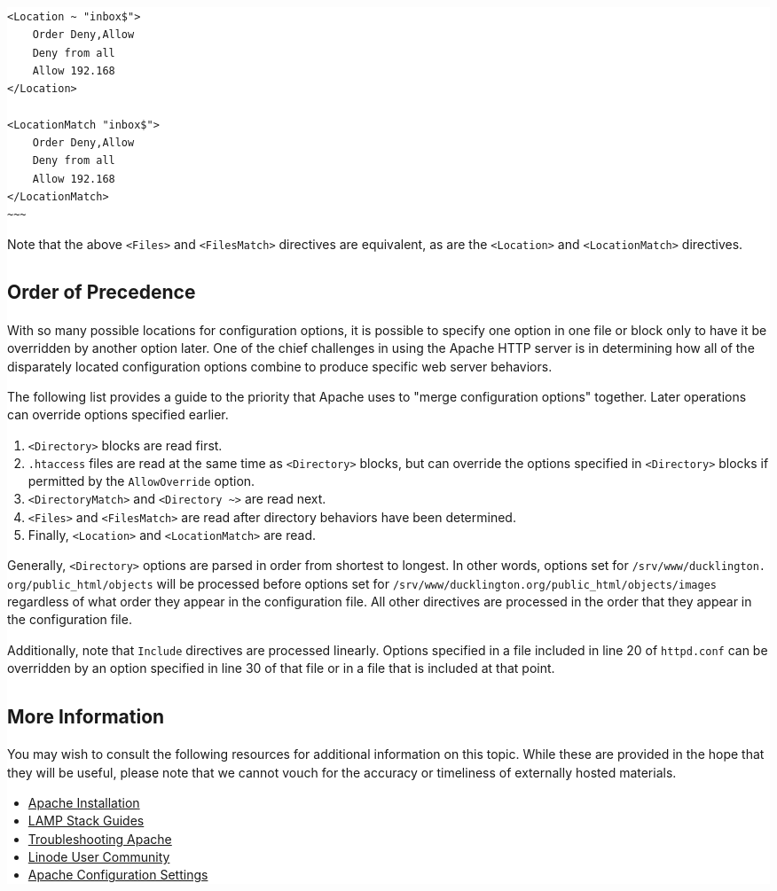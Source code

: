     <Location ~ "inbox$">
        Order Deny,Allow
        Deny from all
        Allow 192.168
    </Location>

    <LocationMatch "inbox$">
        Order Deny,Allow
        Deny from all
        Allow 192.168
    </LocationMatch>
    ~~~

Note that the above `<Files>` and `<FilesMatch>` directives are equivalent, as are the `<Location>` and `<LocationMatch>` directives.

Order of Precedence
-------------------

With so many possible locations for configuration options, it is possible to specify one option in one file or block only to have it be overridden by another option later. One of the chief challenges in using the Apache HTTP server is in determining how all of the disparately located configuration options combine to produce specific web server behaviors.

The following list provides a guide to the priority that Apache uses to "merge configuration options" together. Later operations can override options specified earlier.

1.  `<Directory>` blocks are read first.
2.  `.htaccess` files are read at the same time as `<Directory>` blocks, but can override the options specified in `<Directory>` blocks if permitted by the `AllowOverride` option.
3.  `<DirectoryMatch>` and `<Directory ~>` are read next.
4.  `<Files>` and `<FilesMatch>` are read after directory behaviors have been determined.
5.  Finally, `<Location>` and `<LocationMatch>` are read.

Generally, `<Directory>` options are parsed in order from shortest to longest. In other words, options set for `/srv/www/ducklington.org/public_html/objects` will be processed before options set for `/srv/www/ducklington.org/public_html/objects/images` regardless of what order they appear in the configuration file. All other directives are processed in the order that they appear in the configuration file.

Additionally, note that `Include` directives are processed linearly. Options specified in a file included in line 20 of `httpd.conf` can be overridden by an option specified in line 30 of that file or in a file that is included at that point.

More Information
----------------

You may wish to consult the following resources for additional information on this topic. While these are provided in the hope that they will be useful, please note that we cannot vouch for the accuracy or timeliness of externally hosted materials.

- [Apache Installation](/docs/web-servers/apache/)
- [LAMP Stack Guides](/docs/lamp-guides/)
- [Troubleshooting Apache](/docs/web-servers/apache/troubleshooting/)
- [Linode User Community](http://linode.com/community/)
- [Apache Configuration Settings](http://httpd.apache.org/docs/2.2/sections.html)



